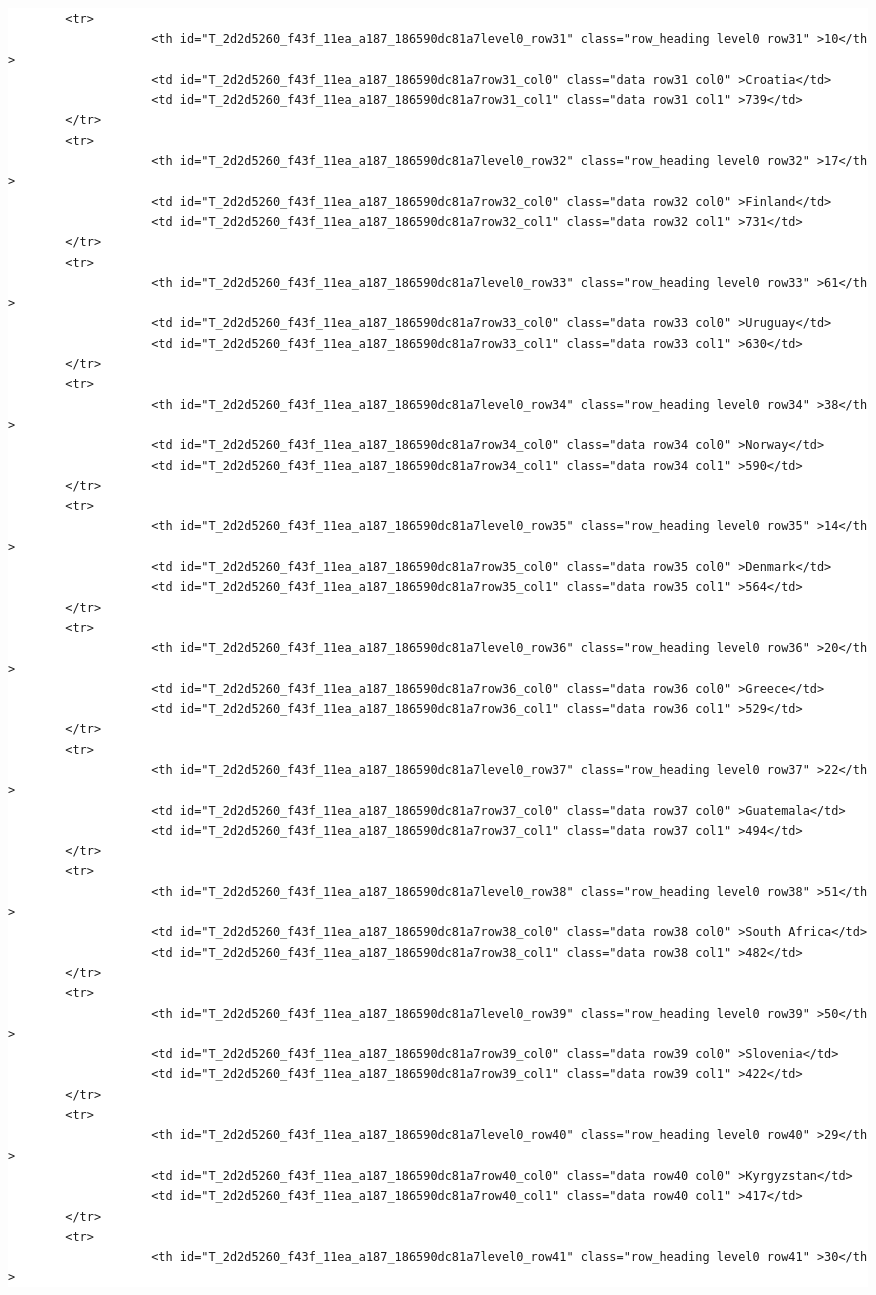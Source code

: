             <tr>
                        <th id="T_2d2d5260_f43f_11ea_a187_186590dc81a7level0_row31" class="row_heading level0 row31" >10</th>
                        <td id="T_2d2d5260_f43f_11ea_a187_186590dc81a7row31_col0" class="data row31 col0" >Croatia</td>
                        <td id="T_2d2d5260_f43f_11ea_a187_186590dc81a7row31_col1" class="data row31 col1" >739</td>
            </tr>
            <tr>
                        <th id="T_2d2d5260_f43f_11ea_a187_186590dc81a7level0_row32" class="row_heading level0 row32" >17</th>
                        <td id="T_2d2d5260_f43f_11ea_a187_186590dc81a7row32_col0" class="data row32 col0" >Finland</td>
                        <td id="T_2d2d5260_f43f_11ea_a187_186590dc81a7row32_col1" class="data row32 col1" >731</td>
            </tr>
            <tr>
                        <th id="T_2d2d5260_f43f_11ea_a187_186590dc81a7level0_row33" class="row_heading level0 row33" >61</th>
                        <td id="T_2d2d5260_f43f_11ea_a187_186590dc81a7row33_col0" class="data row33 col0" >Uruguay</td>
                        <td id="T_2d2d5260_f43f_11ea_a187_186590dc81a7row33_col1" class="data row33 col1" >630</td>
            </tr>
            <tr>
                        <th id="T_2d2d5260_f43f_11ea_a187_186590dc81a7level0_row34" class="row_heading level0 row34" >38</th>
                        <td id="T_2d2d5260_f43f_11ea_a187_186590dc81a7row34_col0" class="data row34 col0" >Norway</td>
                        <td id="T_2d2d5260_f43f_11ea_a187_186590dc81a7row34_col1" class="data row34 col1" >590</td>
            </tr>
            <tr>
                        <th id="T_2d2d5260_f43f_11ea_a187_186590dc81a7level0_row35" class="row_heading level0 row35" >14</th>
                        <td id="T_2d2d5260_f43f_11ea_a187_186590dc81a7row35_col0" class="data row35 col0" >Denmark</td>
                        <td id="T_2d2d5260_f43f_11ea_a187_186590dc81a7row35_col1" class="data row35 col1" >564</td>
            </tr>
            <tr>
                        <th id="T_2d2d5260_f43f_11ea_a187_186590dc81a7level0_row36" class="row_heading level0 row36" >20</th>
                        <td id="T_2d2d5260_f43f_11ea_a187_186590dc81a7row36_col0" class="data row36 col0" >Greece</td>
                        <td id="T_2d2d5260_f43f_11ea_a187_186590dc81a7row36_col1" class="data row36 col1" >529</td>
            </tr>
            <tr>
                        <th id="T_2d2d5260_f43f_11ea_a187_186590dc81a7level0_row37" class="row_heading level0 row37" >22</th>
                        <td id="T_2d2d5260_f43f_11ea_a187_186590dc81a7row37_col0" class="data row37 col0" >Guatemala</td>
                        <td id="T_2d2d5260_f43f_11ea_a187_186590dc81a7row37_col1" class="data row37 col1" >494</td>
            </tr>
            <tr>
                        <th id="T_2d2d5260_f43f_11ea_a187_186590dc81a7level0_row38" class="row_heading level0 row38" >51</th>
                        <td id="T_2d2d5260_f43f_11ea_a187_186590dc81a7row38_col0" class="data row38 col0" >South Africa</td>
                        <td id="T_2d2d5260_f43f_11ea_a187_186590dc81a7row38_col1" class="data row38 col1" >482</td>
            </tr>
            <tr>
                        <th id="T_2d2d5260_f43f_11ea_a187_186590dc81a7level0_row39" class="row_heading level0 row39" >50</th>
                        <td id="T_2d2d5260_f43f_11ea_a187_186590dc81a7row39_col0" class="data row39 col0" >Slovenia</td>
                        <td id="T_2d2d5260_f43f_11ea_a187_186590dc81a7row39_col1" class="data row39 col1" >422</td>
            </tr>
            <tr>
                        <th id="T_2d2d5260_f43f_11ea_a187_186590dc81a7level0_row40" class="row_heading level0 row40" >29</th>
                        <td id="T_2d2d5260_f43f_11ea_a187_186590dc81a7row40_col0" class="data row40 col0" >Kyrgyzstan</td>
                        <td id="T_2d2d5260_f43f_11ea_a187_186590dc81a7row40_col1" class="data row40 col1" >417</td>
            </tr>
            <tr>
                        <th id="T_2d2d5260_f43f_11ea_a187_186590dc81a7level0_row41" class="row_heading level0 row41" >30</th>